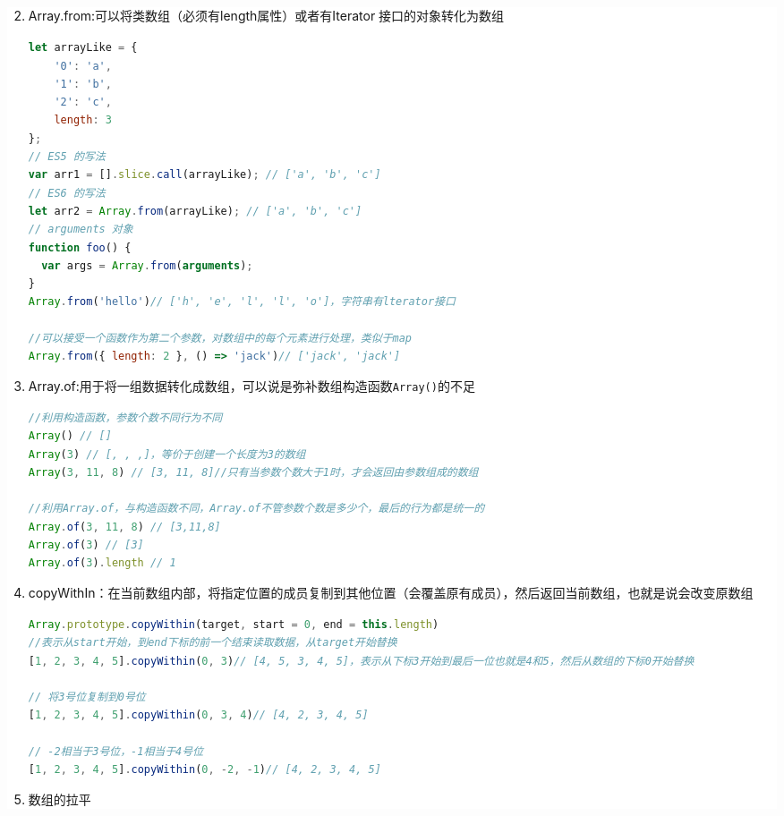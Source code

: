   ```javascript
   ```

2. Array.from:可以将类数组（必须有length属性）或者有Iterator 接口的对象转化为数组

   ```javascript
   let arrayLike = {
       '0': 'a',
       '1': 'b',
       '2': 'c',
       length: 3
   };
   // ES5 的写法
   var arr1 = [].slice.call(arrayLike); // ['a', 'b', 'c']
   // ES6 的写法
   let arr2 = Array.from(arrayLike); // ['a', 'b', 'c']
   // arguments 对象
   function foo() {
     var args = Array.from(arguments);
   }
   Array.from('hello')// ['h', 'e', 'l', 'l', 'o']，字符串有lterator接口
   
   //可以接受一个函数作为第二个参数，对数组中的每个元素进行处理，类似于map
   Array.from({ length: 2 }, () => 'jack')// ['jack', 'jack']
   ```

3. Array.of:用于将一组数据转化成数组，可以说是弥补数组构造函数`Array()`的不足

   ```javascript
   //利用构造函数，参数个数不同行为不同
   Array() // []
   Array(3) // [, , ,]，等价于创建一个长度为3的数组
   Array(3, 11, 8) // [3, 11, 8]//只有当参数个数大于1时，才会返回由参数组成的数组
   
   //利用Array.of，与构造函数不同，Array.of不管参数个数是多少个，最后的行为都是统一的
   Array.of(3, 11, 8) // [3,11,8]
   Array.of(3) // [3]
   Array.of(3).length // 1
   ```

4. copyWithIn：在当前数组内部，将指定位置的成员复制到其他位置（会覆盖原有成员），然后返回当前数组，也就是说会改变原数组

   ```javascript
   Array.prototype.copyWithin(target, start = 0, end = this.length)
   //表示从start开始，到end下标的前一个结束读取数据，从target开始替换
   [1, 2, 3, 4, 5].copyWithin(0, 3)// [4, 5, 3, 4, 5]，表示从下标3开始到最后一位也就是4和5，然后从数组的下标0开始替换
   
   // 将3号位复制到0号位
   [1, 2, 3, 4, 5].copyWithin(0, 3, 4)// [4, 2, 3, 4, 5]
   
   // -2相当于3号位，-1相当于4号位
   [1, 2, 3, 4, 5].copyWithin(0, -2, -1)// [4, 2, 3, 4, 5]
   ```

5. 数组的拉平
